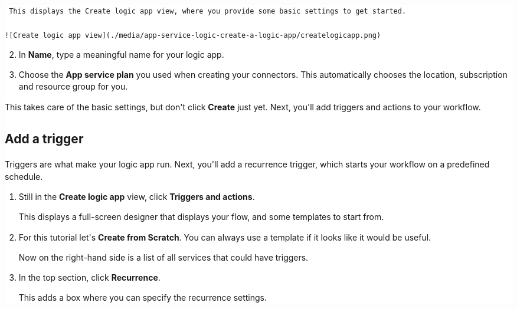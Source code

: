      This displays the Create logic app view, where you provide some basic settings to get started.

    ![Create logic app view](./media/app-service-logic-create-a-logic-app/createlogicapp.png)

2. In **Name**, type a meaningful name for your logic app.

3. Choose the **App service plan** you used when creating your connectors. This automatically chooses the location, subscription and resource group for you.


This takes care of the basic settings, but don't click **Create** just yet. Next, you'll add triggers and actions to your workflow.

## Add a trigger
Triggers are what make your logic app run. Next, you'll add a recurrence trigger, which starts your workflow on a predefined schedule.

1. Still in the **Create logic app** view, click **Triggers and actions**.

    This displays a full-screen designer that displays your flow, and some templates to start from.

2. For this tutorial let's **Create from Scratch**.  You can always use a template if it looks like it would be useful.

    Now on the right-hand side is a list of all services that could have triggers.

3. In the top section, click **Recurrence**.

    This adds a box where you can specify the recurrence settings.
